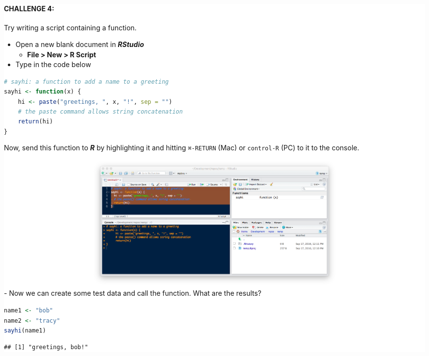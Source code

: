 #### CHALLENGE 4:

Try writing a script containing a function.

-   Open a new blank document in ***RStudio***
    -   **File &gt; New &gt; R Script**
-   Type in the code below

``` r
# sayhi: a function to add a name to a greeting
sayhi <- function(x) {
    hi <- paste("greetings, ", x, "!", sep = "")
    # the paste command allows string concatenation
    return(hi)
}
```

Now, send this function to ***R*** by highlighting it and hitting `⌘-RETURN` (Mac) or `control-R` (PC) to it to the console.

<center>
<img src="sayhi.png" width="500px"/>
</center>
-   Now we can create some test data and call the function. What are the results?

``` r
name1 <- "bob"
name2 <- "tracy"
sayhi(name1)
```

    ## [1] "greetings, bob!"
